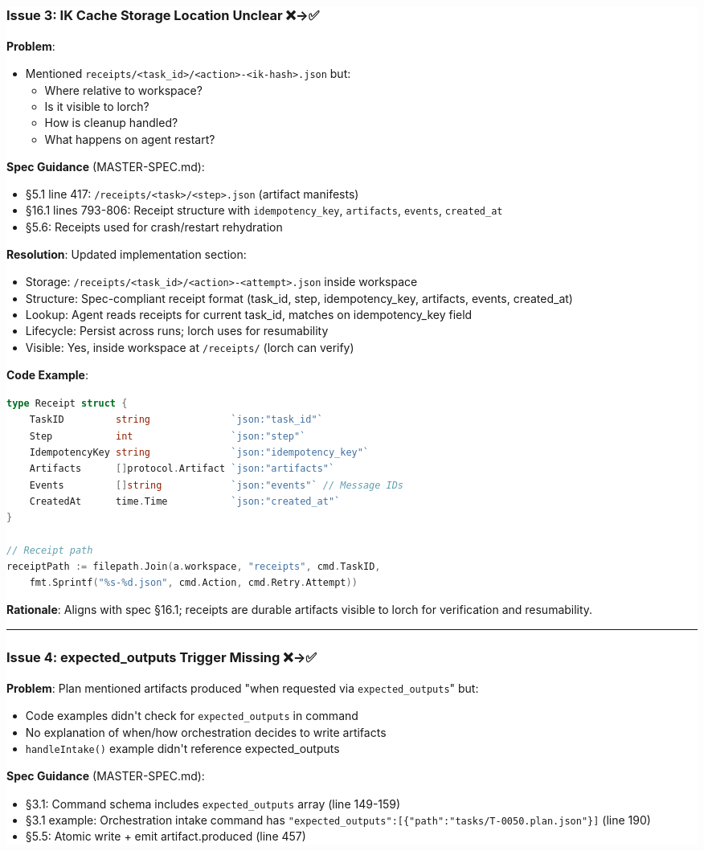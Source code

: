 ### Issue 3: IK Cache Storage Location Unclear ❌→✅

**Problem**:
- Mentioned `receipts/<task_id>/<action>-<ik-hash>.json` but:
  - Where relative to workspace?
  - Is it visible to lorch?
  - How is cleanup handled?
  - What happens on agent restart?

**Spec Guidance** (MASTER-SPEC.md):
- §5.1 line 417: `/receipts/<task>/<step>.json` (artifact manifests)
- §16.1 lines 793-806: Receipt structure with `idempotency_key`, `artifacts`, `events`, `created_at`
- §5.6: Receipts used for crash/restart rehydration

**Resolution**:
Updated implementation section:
- Storage: `/receipts/<task_id>/<action>-<attempt>.json` inside workspace
- Structure: Spec-compliant receipt format (task_id, step, idempotency_key, artifacts, events, created_at)
- Lookup: Agent reads receipts for current task_id, matches on idempotency_key field
- Lifecycle: Persist across runs; lorch uses for resumability
- Visible: Yes, inside workspace at `/receipts/` (lorch can verify)

**Code Example**:
```go
type Receipt struct {
    TaskID         string              `json:"task_id"`
    Step           int                 `json:"step"`
    IdempotencyKey string              `json:"idempotency_key"`
    Artifacts      []protocol.Artifact `json:"artifacts"`
    Events         []string            `json:"events"` // Message IDs
    CreatedAt      time.Time           `json:"created_at"`
}

// Receipt path
receiptPath := filepath.Join(a.workspace, "receipts", cmd.TaskID,
    fmt.Sprintf("%s-%d.json", cmd.Action, cmd.Retry.Attempt))
```

**Rationale**: Aligns with spec §16.1; receipts are durable artifacts visible to lorch for verification and resumability.

---

### Issue 4: expected_outputs Trigger Missing ❌→✅

**Problem**:
Plan mentioned artifacts produced "when requested via `expected_outputs`" but:
- Code examples didn't check for `expected_outputs` in command
- No explanation of when/how orchestration decides to write artifacts
- `handleIntake()` example didn't reference expected_outputs

**Spec Guidance** (MASTER-SPEC.md):
- §3.1: Command schema includes `expected_outputs` array (line 149-159)
- §3.1 example: Orchestration intake command has `"expected_outputs":[{"path":"tasks/T-0050.plan.json"}]` (line 190)
- §5.5: Atomic write + emit artifact.produced (line 457)
